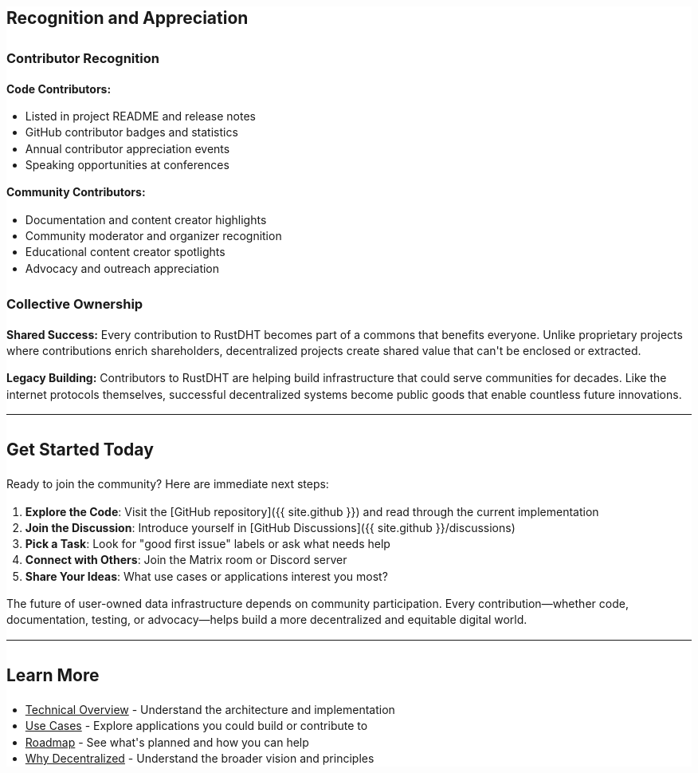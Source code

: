## Recognition and Appreciation

### Contributor Recognition

**Code Contributors:**
- Listed in project README and release notes
- GitHub contributor badges and statistics
- Annual contributor appreciation events
- Speaking opportunities at conferences

**Community Contributors:**
- Documentation and content creator highlights
- Community moderator and organizer recognition
- Educational content creator spotlights
- Advocacy and outreach appreciation

### Collective Ownership

**Shared Success:**
Every contribution to RustDHT becomes part of a commons that benefits everyone. Unlike proprietary projects where contributions enrich shareholders, decentralized projects create shared value that can't be enclosed or extracted.

**Legacy Building:**
Contributors to RustDHT are helping build infrastructure that could serve communities for decades. Like the internet protocols themselves, successful decentralized systems become public goods that enable countless future innovations.

---

## Get Started Today

Ready to join the community? Here are immediate next steps:

1. **Explore the Code**: Visit the [GitHub repository]({{ site.github }}) and read through the current implementation
2. **Join the Discussion**: Introduce yourself in [GitHub Discussions]({{ site.github }}/discussions)
3. **Pick a Task**: Look for "good first issue" labels or ask what needs help
4. **Connect with Others**: Join the Matrix room or Discord server
5. **Share Your Ideas**: What use cases or applications interest you most?

The future of user-owned data infrastructure depends on community participation. Every contribution—whether code, documentation, testing, or advocacy—helps build a more decentralized and equitable digital world.

---

## Learn More

- [Technical Overview](/technical/) - Understand the architecture and implementation
- [Use Cases](/use-cases/) - Explore applications you could build or contribute to
- [Roadmap](/roadmap/) - See what's planned and how you can help
- [Why Decentralized](/why-decentralized/) - Understand the broader vision and principles

</div>
